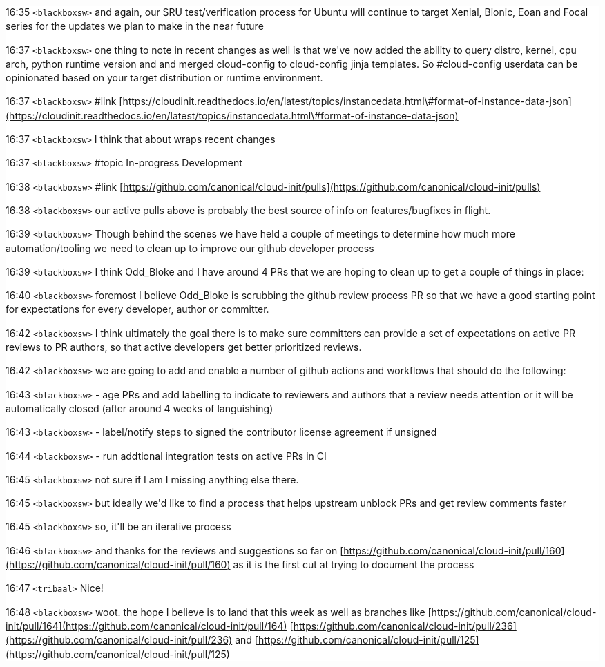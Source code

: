  16:35 `<blackboxsw>` and again, our SRU test/verification process for Ubuntu will continue to target Xenial, Bionic, Eoan and Focal series for the updates we plan to make in the near future

 16:37 `<blackboxsw>` one thing to note in recent changes as well is that we've now added the ability to query distro, kernel, cpu arch, python runtime version and and merged cloud-config to cloud-config jinja templates. So \#cloud-config  userdata can be opinionated based on your target distribution or runtime environment.

 16:37 `<blackboxsw>` \#link [https://cloudinit.readthedocs.io/en/latest/topics/instancedata.html\#format-of-instance-data-json](https://cloudinit.readthedocs.io/en/latest/topics/instancedata.html\#format-of-instance-data-json)

 16:37 `<blackboxsw>` I think that about wraps recent changes

 16:37 `<blackboxsw>` \#topic In-progress Development

 16:38 `<blackboxsw>` \#link [https://github.com/canonical/cloud-init/pulls](https://github.com/canonical/cloud-init/pulls)

 16:38 `<blackboxsw>` our active pulls above is probably the best source of info on features/bugfixes in flight.

 16:39 `<blackboxsw>` Though behind the scenes we have held a couple of meetings to determine how much more automation/tooling  we need to clean up to improve our github developer process

 16:39 `<blackboxsw>` I think Odd_Bloke and I have around 4 PRs that we are hoping to clean up to get a couple of things in place:

 16:40 `<blackboxsw>` foremost I believe Odd_Bloke is scrubbing the github review process PR so that we have a good starting point for expectations for every developer, author or committer.

 16:42 `<blackboxsw>` I think ultimately the goal there is to make sure committers can provide a set of expectations on active PR reviews to PR authors, so that active developers get better prioritized reviews.

 16:42 `<blackboxsw>` we are going to add and enable a number of github actions and workflows that should do the following:

 16:43 `<blackboxsw>` - age PRs and add labelling to indicate to reviewers and authors that a review needs attention or it will be automatically closed (after around 4 weeks of languishing)

 16:43 `<blackboxsw>` -  label/notify steps to signed the contributor license agreement if unsigned

 16:44 `<blackboxsw>` - run addtional integration tests on active PRs in CI

 16:45 `<blackboxsw>` not sure if I am I missing anything else there.

 16:45 `<blackboxsw>` but ideally we'd like to find a process that helps upstream unblock PRs and get review comments faster

 16:45 `<blackboxsw>` so, it'll be an iterative process

 16:46 `<blackboxsw>` and thanks for the reviews and suggestions so far on [https://github.com/canonical/cloud-init/pull/160](https://github.com/canonical/cloud-init/pull/160) as it is the first cut at trying to document the process

 16:47 `<tribaal>` Nice!

 16:48 `<blackboxsw>` woot. the hope I believe is to land that this week as well as branches like [https://github.com/canonical/cloud-init/pull/164](https://github.com/canonical/cloud-init/pull/164) [https://github.com/canonical/cloud-init/pull/236](https://github.com/canonical/cloud-init/pull/236) and  [https://github.com/canonical/cloud-init/pull/125](https://github.com/canonical/cloud-init/pull/125)
